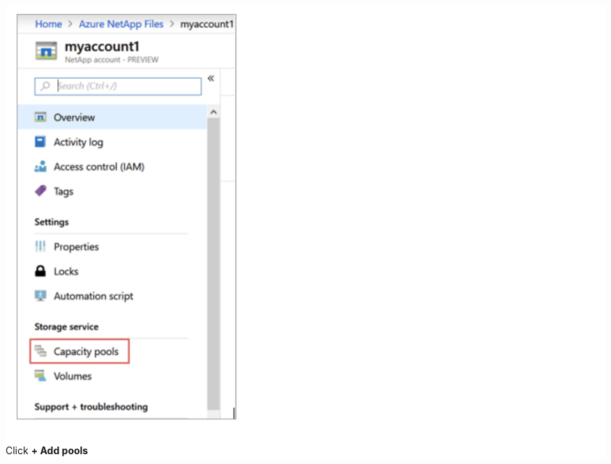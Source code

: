 <img src="./images/Select-Capacity-Pool.png" alt="Select Capacity Pool" width="400">

Click **+ Add pools**